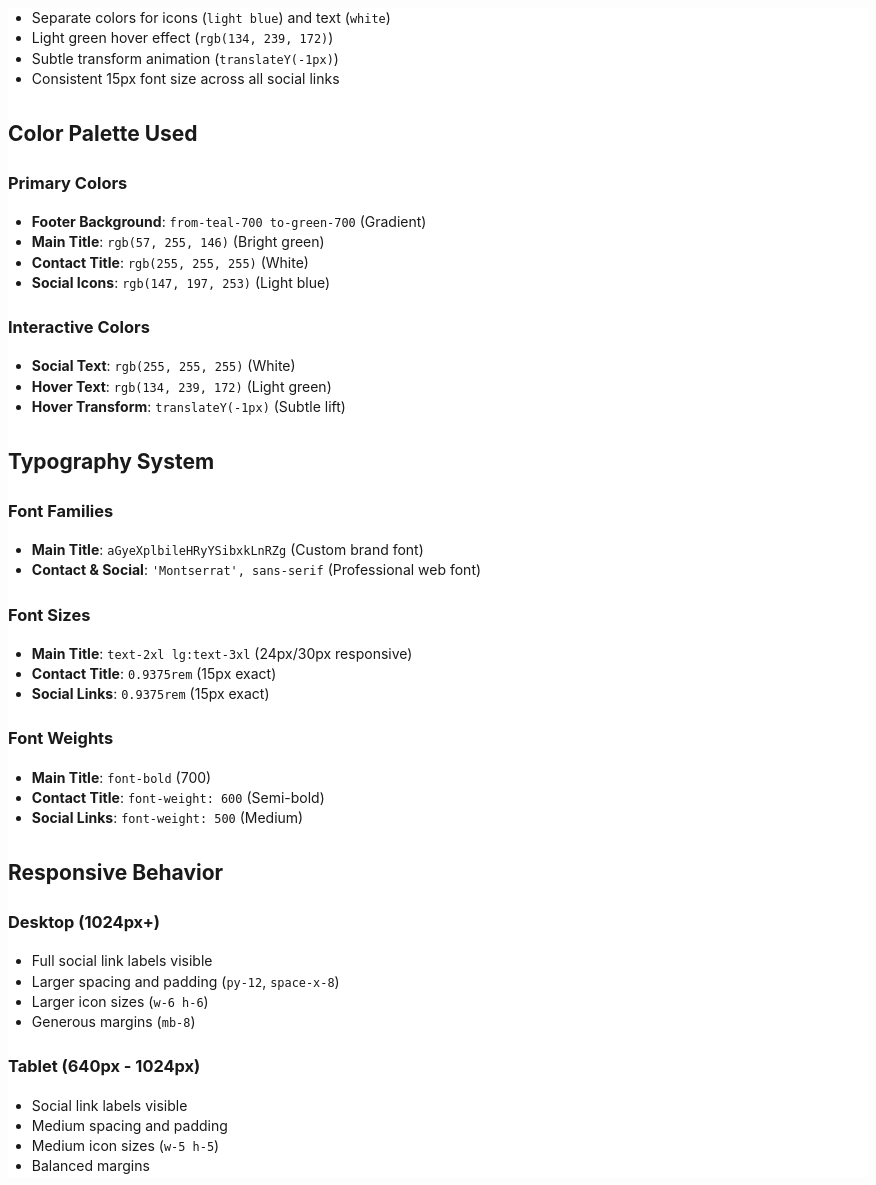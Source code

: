 - Separate colors for icons (`light blue`) and text (`white`)
- Light green hover effect (`rgb(134, 239, 172)`)
- Subtle transform animation (`translateY(-1px)`)
- Consistent 15px font size across all social links

## Color Palette Used

### Primary Colors

- **Footer Background**: `from-teal-700 to-green-700` (Gradient)
- **Main Title**: `rgb(57, 255, 146)` (Bright green)
- **Contact Title**: `rgb(255, 255, 255)` (White)
- **Social Icons**: `rgb(147, 197, 253)` (Light blue)

### Interactive Colors

- **Social Text**: `rgb(255, 255, 255)` (White)
- **Hover Text**: `rgb(134, 239, 172)` (Light green)
- **Hover Transform**: `translateY(-1px)` (Subtle lift)

## Typography System

### Font Families

- **Main Title**: `aGyeXplbileHRyYSibxkLnRZg` (Custom brand font)
- **Contact & Social**: `'Montserrat', sans-serif` (Professional web font)

### Font Sizes

- **Main Title**: `text-2xl lg:text-3xl` (24px/30px responsive)
- **Contact Title**: `0.9375rem` (15px exact)
- **Social Links**: `0.9375rem` (15px exact)

### Font Weights

- **Main Title**: `font-bold` (700)
- **Contact Title**: `font-weight: 600` (Semi-bold)
- **Social Links**: `font-weight: 500` (Medium)

## Responsive Behavior

### Desktop (1024px+)

- Full social link labels visible
- Larger spacing and padding (`py-12`, `space-x-8`)
- Larger icon sizes (`w-6 h-6`)
- Generous margins (`mb-8`)

### Tablet (640px - 1024px)

- Social link labels visible
- Medium spacing and padding
- Medium icon sizes (`w-5 h-5`)
- Balanced margins
